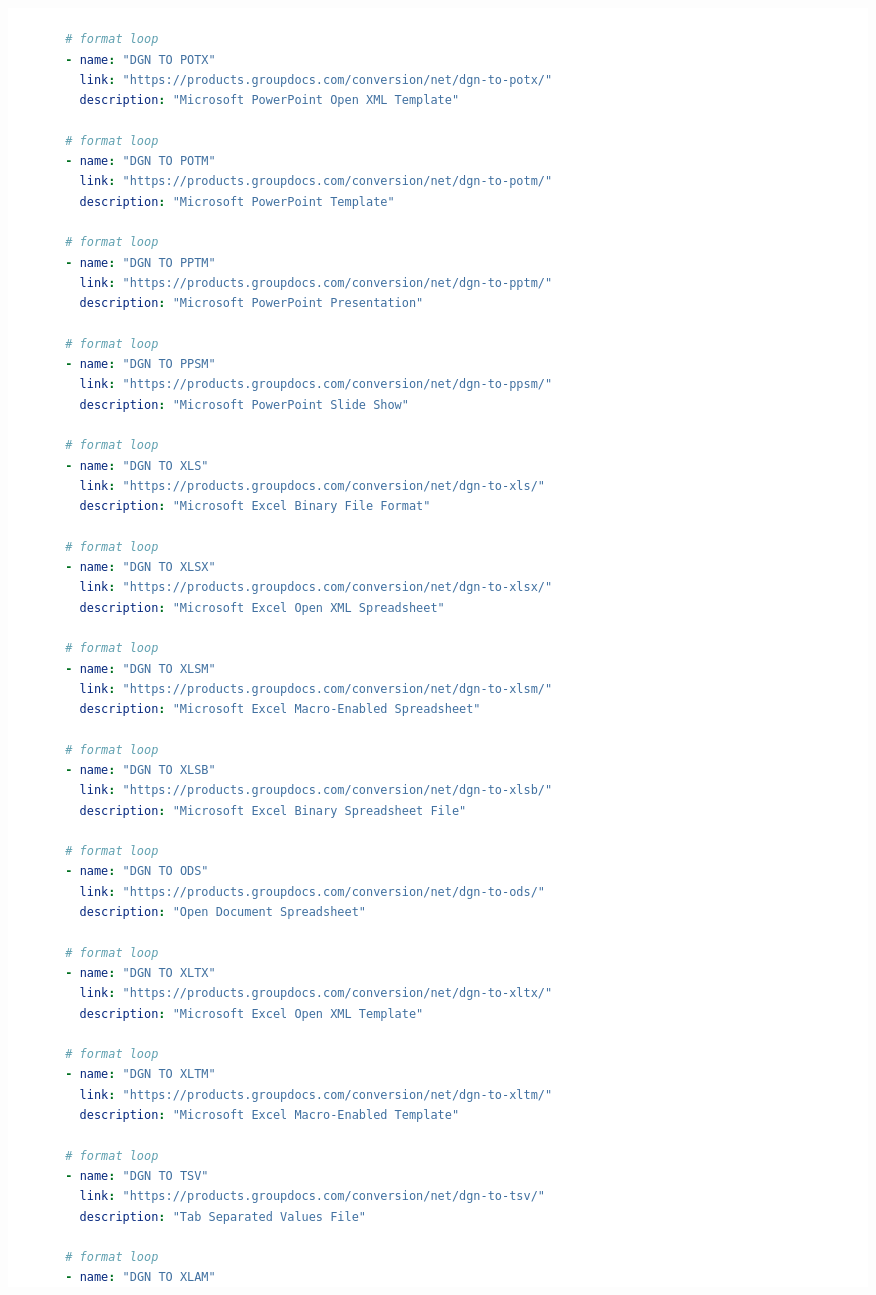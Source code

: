 ```yaml

        # format loop
        - name: "DGN TO POTX"
          link: "https://products.groupdocs.com/conversion/net/dgn-to-potx/"
          description: "Microsoft PowerPoint Open XML Template"

        # format loop
        - name: "DGN TO POTM"
          link: "https://products.groupdocs.com/conversion/net/dgn-to-potm/"
          description: "Microsoft PowerPoint Template"

        # format loop
        - name: "DGN TO PPTM"
          link: "https://products.groupdocs.com/conversion/net/dgn-to-pptm/"
          description: "Microsoft PowerPoint Presentation"

        # format loop
        - name: "DGN TO PPSM"
          link: "https://products.groupdocs.com/conversion/net/dgn-to-ppsm/"
          description: "Microsoft PowerPoint Slide Show"

        # format loop
        - name: "DGN TO XLS"
          link: "https://products.groupdocs.com/conversion/net/dgn-to-xls/"
          description: "Microsoft Excel Binary File Format"

        # format loop
        - name: "DGN TO XLSX"
          link: "https://products.groupdocs.com/conversion/net/dgn-to-xlsx/"
          description: "Microsoft Excel Open XML Spreadsheet"

        # format loop
        - name: "DGN TO XLSM"
          link: "https://products.groupdocs.com/conversion/net/dgn-to-xlsm/"
          description: "Microsoft Excel Macro-Enabled Spreadsheet"

        # format loop
        - name: "DGN TO XLSB"
          link: "https://products.groupdocs.com/conversion/net/dgn-to-xlsb/"
          description: "Microsoft Excel Binary Spreadsheet File"

        # format loop
        - name: "DGN TO ODS"
          link: "https://products.groupdocs.com/conversion/net/dgn-to-ods/"
          description: "Open Document Spreadsheet"

        # format loop
        - name: "DGN TO XLTX"
          link: "https://products.groupdocs.com/conversion/net/dgn-to-xltx/"
          description: "Microsoft Excel Open XML Template"

        # format loop
        - name: "DGN TO XLTM"
          link: "https://products.groupdocs.com/conversion/net/dgn-to-xltm/"
          description: "Microsoft Excel Macro-Enabled Template"

        # format loop
        - name: "DGN TO TSV"
          link: "https://products.groupdocs.com/conversion/net/dgn-to-tsv/"
          description: "Tab Separated Values File"

        # format loop
        - name: "DGN TO XLAM"
```